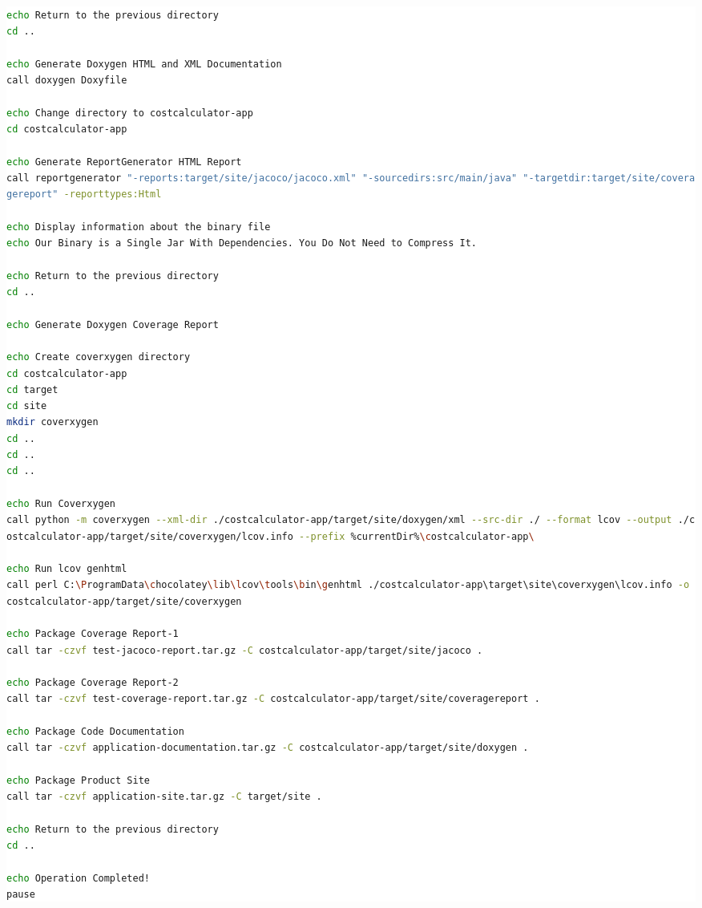 ```bash
echo Return to the previous directory
cd ..

echo Generate Doxygen HTML and XML Documentation
call doxygen Doxyfile

echo Change directory to costcalculator-app
cd costcalculator-app

echo Generate ReportGenerator HTML Report
call reportgenerator "-reports:target/site/jacoco/jacoco.xml" "-sourcedirs:src/main/java" "-targetdir:target/site/coveragereport" -reporttypes:Html

echo Display information about the binary file
echo Our Binary is a Single Jar With Dependencies. You Do Not Need to Compress It.

echo Return to the previous directory
cd ..

echo Generate Doxygen Coverage Report

echo Create coverxygen directory
cd costcalculator-app
cd target
cd site
mkdir coverxygen
cd ..
cd ..
cd ..

echo Run Coverxygen
call python -m coverxygen --xml-dir ./costcalculator-app/target/site/doxygen/xml --src-dir ./ --format lcov --output ./costcalculator-app/target/site/coverxygen/lcov.info --prefix %currentDir%\costcalculator-app\

echo Run lcov genhtml
call perl C:\ProgramData\chocolatey\lib\lcov\tools\bin\genhtml ./costcalculator-app\target\site\coverxygen\lcov.info -o costcalculator-app/target/site/coverxygen

echo Package Coverage Report-1
call tar -czvf test-jacoco-report.tar.gz -C costcalculator-app/target/site/jacoco .

echo Package Coverage Report-2
call tar -czvf test-coverage-report.tar.gz -C costcalculator-app/target/site/coveragereport .

echo Package Code Documentation
call tar -czvf application-documentation.tar.gz -C costcalculator-app/target/site/doxygen .

echo Package Product Site
call tar -czvf application-site.tar.gz -C target/site .

echo Return to the previous directory
cd ..

echo Operation Completed!
pause
```
